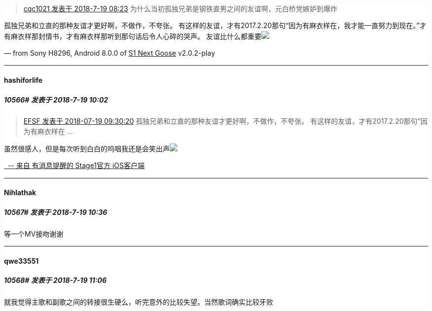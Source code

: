 
<blockquote><a href="httphttps://bbs.saraba1st.com/2b/forum.php?mod=redirect&amp;goto=findpost&amp;pid=40377829&amp;ptid=1102389" target="_blank">cqc1021 发表于 2018-7-19 08:23</a>
为什么当初孤独兄弟是钢铁直男之间的友谊啊，元白桥党嫉妒到爆炸</blockquote>
孤独兄弟和立直的那种友谊才更好啊，不做作，不夸张。
有这样的友谊，才有2017.2.20那句“因为有麻衣样在，我才能一直努力到现在。”才有麻衣样那封情书，才有麻衣样那听到那句话后令人心碎的哭声。
友谊比什么都重要<img src="https://static.saraba1st.com/image/smiley/face2017/136.png" referrerpolicy="no-referrer">

— from Sony H8296, Android 8.0.0 of [S1 Next Goose](https://pan.baidu.com/s/1mi43uRm) v2.0.2-play







-----

####  hashiforlife  
##### 10566#       发表于 2018-7-19 10:02



<blockquote><a href="httphttps://bbs.saraba1st.com/2b/forum.php?mod=redirect&amp;goto=findpost&amp;pid=40378494&amp;ptid=1102389" target="_blank">EFSF 发表于 2018-07-19 09:30:20</a>
孤独兄弟和立直的那种友谊才更好啊，不做作，不夸张。
有这样的友谊，才有2017.2.20那句“因为有麻衣样在 ...</blockquote>虽然很感人，但是每次听到白白的呜咽我还是会笑出声<img src="https://static.saraba1st.com/image/smiley/face2017/066.png" referrerpolicy="no-referrer">

[  -- 来自 有消息提醒的 Stage1官方 iOS客户端](https://itunes.apple.com/fi/app/saraba1st/id1221237470?mt=8)







-----

####  Nihlathak  
##### 10567#       发表于 2018-7-19 10:36




等一个MV接吻谢谢







-----

####  qwe33551  
##### 10568#       发表于 2018-7-19 11:06




就我觉得主歌和副歌之间的转接很生硬么，听完意外的比较失望。当然歌词确实比较牙败





